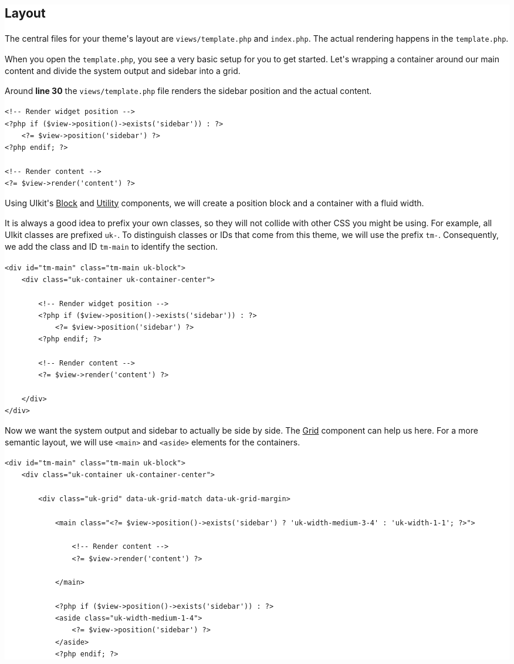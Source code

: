 ## Layout
The central files for your theme's layout are `views/template.php` and `index.php`. The actual rendering happens in the `template.php`.

When you open the `template.php`, you see a very basic setup for you to get started. Let's wrapping a container around our main content and divide the system output and sidebar into a grid.

Around **line 30** the `views/template.php` file renders the sidebar position and the actual content.

```
<!-- Render widget position -->
<?php if ($view->position()->exists('sidebar')) : ?>
    <?= $view->position('sidebar') ?>
<?php endif; ?>

<!-- Render content -->
<?= $view->render('content') ?>
```

Using UIkit's [Block](http://getuikit.com/docs/block.html) and [Utility](http://getuikit.com/docs/utility.html) components, we will create a position block and a container with a fluid width.

It is always a good idea to prefix your own classes, so they will not collide with other CSS you might be using. For example, all UIkit classes are prefixed `uk-`. To distinguish classes or IDs that come from this theme, we will use the prefix `tm-`. Consequently, we add the class and ID `tm-main` to identify the section.

```
<div id="tm-main" class="tm-main uk-block">
    <div class="uk-container uk-container-center">

        <!-- Render widget position -->
        <?php if ($view->position()->exists('sidebar')) : ?>
            <?= $view->position('sidebar') ?>
        <?php endif; ?>

        <!-- Render content -->
        <?= $view->render('content') ?>

    </div>
</div>
```

Now we want the system output and sidebar to actually be side by side. The [Grid](http://getuikit.com/docs/grid.html) component can help us here. For a more semantic layout, we will use `<main>` and `<aside>` elements for the containers.

```
<div id="tm-main" class="tm-main uk-block">
    <div class="uk-container uk-container-center">

        <div class="uk-grid" data-uk-grid-match data-uk-grid-margin>

            <main class="<?= $view->position()->exists('sidebar') ? 'uk-width-medium-3-4' : 'uk-width-1-1'; ?>">

                <!-- Render content -->
                <?= $view->render('content') ?>

            </main>

            <?php if ($view->position()->exists('sidebar')) : ?>
            <aside class="uk-width-medium-1-4">
                <?= $view->position('sidebar') ?>
            </aside>
            <?php endif; ?>
```